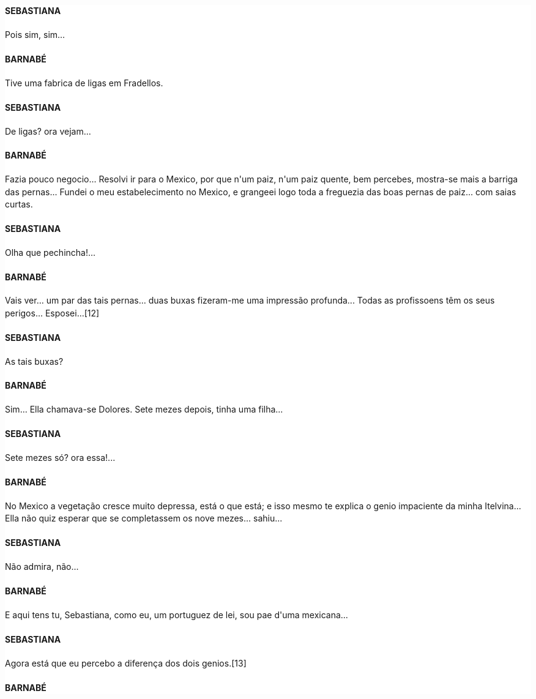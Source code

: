 #### SEBASTIANA

Pois sim, sim...

#### BARNABÉ

Tive uma fabrica de ligas em Fradellos.

#### SEBASTIANA

De ligas? ora vejam...

#### BARNABÉ

Fazia pouco negocio... Resolvi ir para o Mexico, por que n'um paiz, n'um paiz quente, bem percebes, mostra-se mais a barriga das pernas... Fundei o meu estabelecimento no Mexico, e grangeei logo toda a freguezia das boas pernas de paiz... com saias curtas.

#### SEBASTIANA

Olha que pechincha!...

#### BARNABÉ

Vais ver... um par das tais pernas... duas buxas fizeram-me uma impressão profunda... Todas as profissoens têm os seus perigos... Esposei...\[12\]

#### SEBASTIANA

As tais buxas?

#### BARNABÉ

Sim... Ella chamava-se Dolores. Sete mezes depois, tinha uma filha...

#### SEBASTIANA

Sete mezes só? ora essa!...

#### BARNABÉ

No Mexico a vegetação cresce muito depressa, está o que está; e isso mesmo te explica o genio impaciente da minha Itelvina... Ella não quiz esperar que se completassem os nove mezes... sahiu...

#### SEBASTIANA

Não admira, não...

#### BARNABÉ

E aqui tens tu, Sebastiana, como eu, um portuguez de lei, sou pae d'uma mexicana...

#### SEBASTIANA

Agora está que eu percebo a diferença dos dois genios.\[13\]

#### BARNABÉ
